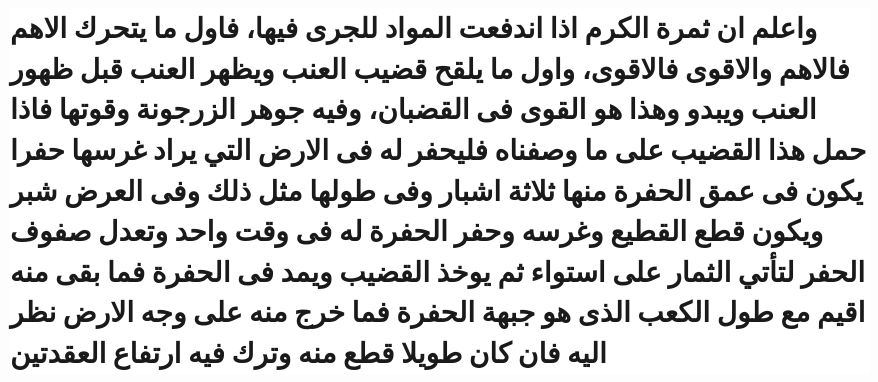 # واعلم ان ثمرة الكرم اذا اندفعت المواد للجرى فيها، فاول ما يتحرك الاهم فالاهم والاقوى فالاقوى، واول ما يلقح قضيب العنب ويظهر العنب قبل ظهور العنب ويبدو وهذا هو القوى فى القضبان، وفيه جوهر الزرجونة وقوتها فاذا حمل هذا القضيب على ما وصفناه فليحفر له فى الارض التي يراد غرسها حفرا يكون فى عمق الحفرة منها ثلاثة اشبار وفى طولها مثل ذلك وفى العرض شبر ويكون قطع القطيع وغرسه وحفر الحفرة له فى وقت واحد وتعدل صفوف الحفر لتأتي الثمار على استواء ثم يوخذ القضيب ويمد فى الحفرة فما بقى منه اقيم مع طول الكعب الذى هو جبهة الحفرة فما خرج منه على وجه الارض نظر اليه فان كان طويلا قطع منه وترك فيه ارتفاع العقدتين

